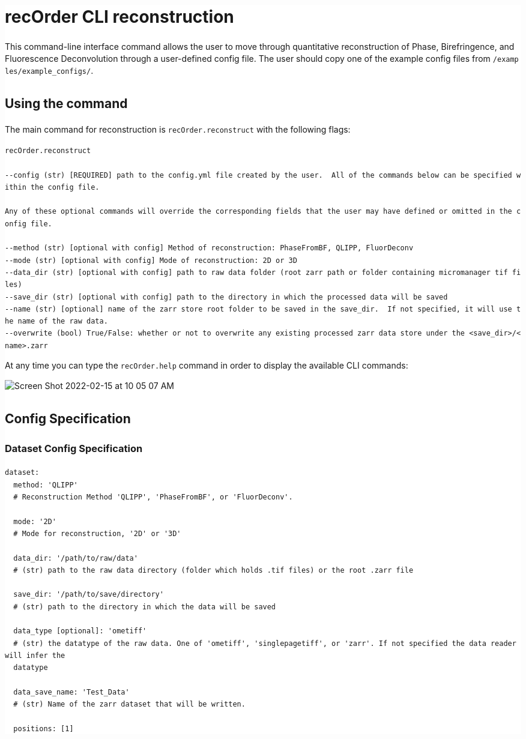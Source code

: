 # recOrder CLI reconstruction

This command-line interface command allows the user to move through quantitative reconstruction of Phase, Birefringence, and Fluorescence Deconvolution through a user-defined config file.  The user should copy one of the example config files from `/examples/example_configs/`.

## Using the command

The main command for reconstruction is `recOrder.reconstruct` with the following flags:

```
recOrder.reconstruct

--config (str) [REQUIRED] path to the config.yml file created by the user.  All of the commands below can be specified within the config file.  

Any of these optional commands will override the corresponding fields that the user may have defined or omitted in the config file.

--method (str) [optional with config] Method of reconstruction: PhaseFromBF, QLIPP, FluorDeconv
--mode (str) [optional with config] Mode of reconstruction: 2D or 3D
--data_dir (str) [optional with config] path to raw data folder (root zarr path or folder containing micromanager tif files)
--save_dir (str) [optional with config] path to the directory in which the processed data will be saved
--name (str) [optional] name of the zarr store root folder to be saved in the save_dir.  If not specified, it will use the name of the raw data.
--overwrite (bool) True/False: whether or not to overwrite any existing processed zarr data store under the <save_dir>/<name>.zarr 
```

At any time you can type the `recOrder.help` command in order to display the available CLI commands:

![Screen Shot 2022-02-15 at 10 05 07 AM](https://user-images.githubusercontent.com/56048121/154122180-b6509882-d404-4f42-92c4-b66124a57cec.png)


## Config Specification

### Dataset Config Specification
```
dataset:
  method: 'QLIPP'
  # Reconstruction Method 'QLIPP', 'PhaseFromBF', or 'FluorDeconv'.

  mode: '2D'
  # Mode for reconstruction, '2D' or '3D'

  data_dir: '/path/to/raw/data'
  # (str) path to the raw data directory (folder which holds .tif files) or the root .zarr file

  save_dir: '/path/to/save/directory'
  # (str) path to the directory in which the data will be saved

  data_type [optional]: 'ometiff'
  # (str) the datatype of the raw data. One of 'ometiff', 'singlepagetiff', or 'zarr'. If not specified the data reader will infer the 
  datatype

  data_save_name: 'Test_Data'
  # (str) Name of the zarr dataset that will be written.

  positions: [1]
```